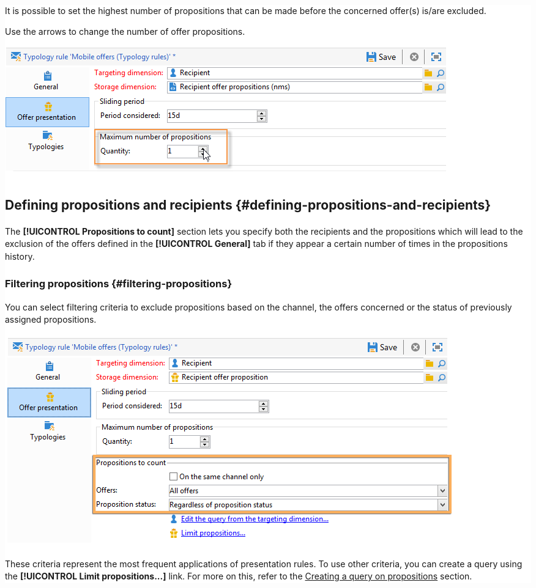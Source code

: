 It is possible to set the highest number of propositions that can be made before the concerned offer(s) is/are excluded.

Use the arrows to change the number of offer propositions.

![](assets/offer_typology_011.png)

## Defining propositions and recipients {#defining-propositions-and-recipients}

The **[!UICONTROL Propositions to count]** section lets you specify both the recipients and the propositions which will lead to the exclusion of the offers defined in the **[!UICONTROL General]** tab if they appear a certain number of times in the propositions history.

### Filtering propositions {#filtering-propositions}

You can select filtering criteria to exclude propositions based on the channel, the offers concerned or the status of previously assigned propositions. 

![](assets/offer_typology_014.png)

These criteria represent the most frequent applications of presentation rules. To use other criteria, you can create a query using the **[!UICONTROL Limit propositions...]** link. For more on this, refer to the [Creating a query on propositions](#creating-a-query-on-propositions) section.
